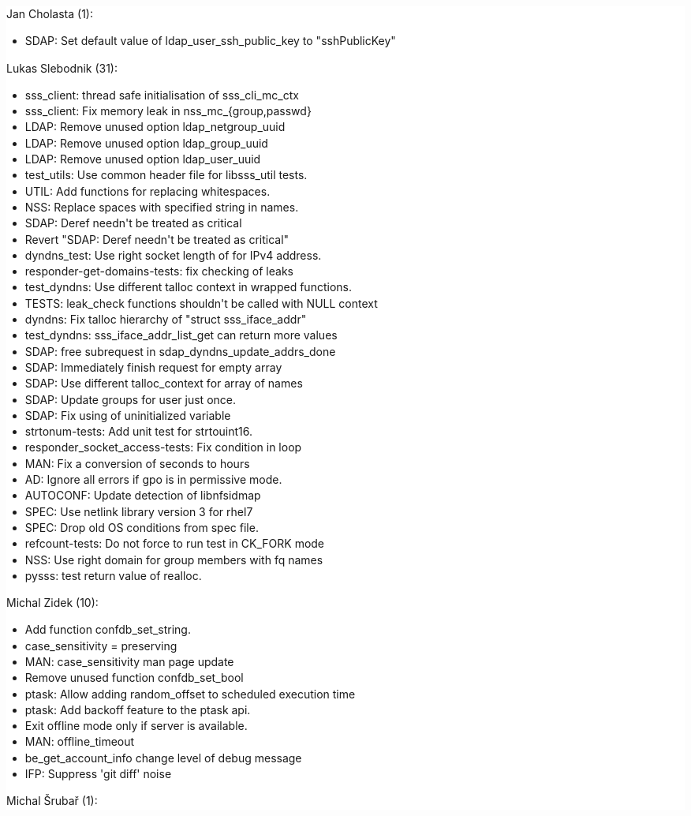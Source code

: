 Jan Cholasta (1):

-   SDAP: Set default value of ldap\_user\_ssh\_public\_key to
    "sshPublicKey"

Lukas Slebodnik (31):

-   sss\_client: thread safe initialisation of sss\_cli\_mc\_ctx
-   sss\_client: Fix memory leak in nss\_mc\_{group,passwd}
-   LDAP: Remove unused option ldap\_netgroup\_uuid
-   LDAP: Remove unused option ldap\_group\_uuid
-   LDAP: Remove unused option ldap\_user\_uuid
-   test\_utils: Use common header file for libsss\_util tests.
-   UTIL: Add functions for replacing whitespaces.
-   NSS: Replace spaces with specified string in names.
-   SDAP: Deref needn't be treated as critical
-   Revert "SDAP: Deref needn't be treated as critical"
-   dyndns\_test: Use right socket length of for IPv4 address.
-   responder-get-domains-tests: fix checking of leaks
-   test\_dyndns: Use different talloc context in wrapped functions.
-   TESTS: leak\_check functions shouldn't be called with NULL context
-   dyndns: Fix talloc hierarchy of "struct sss\_iface\_addr"
-   test\_dyndns: sss\_iface\_addr\_list\_get can return more values
-   SDAP: free subrequest in sdap\_dyndns\_update\_addrs\_done
-   SDAP: Immediately finish request for empty array
-   SDAP: Use different talloc\_context for array of names
-   SDAP: Update groups for user just once.
-   SDAP: Fix using of uninitialized variable
-   strtonum-tests: Add unit test for strtouint16.
-   responder\_socket\_access-tests: Fix condition in loop
-   MAN: Fix a conversion of seconds to hours
-   AD: Ignore all errors if gpo is in permissive mode.
-   AUTOCONF: Update detection of libnfsidmap
-   SPEC: Use netlink library version 3 for rhel7
-   SPEC: Drop old OS conditions from spec file.
-   refcount-tests: Do not force to run test in CK\_FORK mode
-   NSS: Use right domain for group members with fq names
-   pysss: test return value of realloc.

Michal Zidek (10):

-   Add function confdb\_set\_string.
-   case\_sensitivity = preserving
-   MAN: case\_sensitivity man page update
-   Remove unused function confdb\_set\_bool
-   ptask: Allow adding random\_offset to scheduled execution time
-   ptask: Add backoff feature to the ptask api.
-   Exit offline mode only if server is available.
-   MAN: offline\_timeout
-   be\_get\_account\_info change level of debug message
-   IFP: Suppress 'git diff' noise

Michal Šrubař (1):
